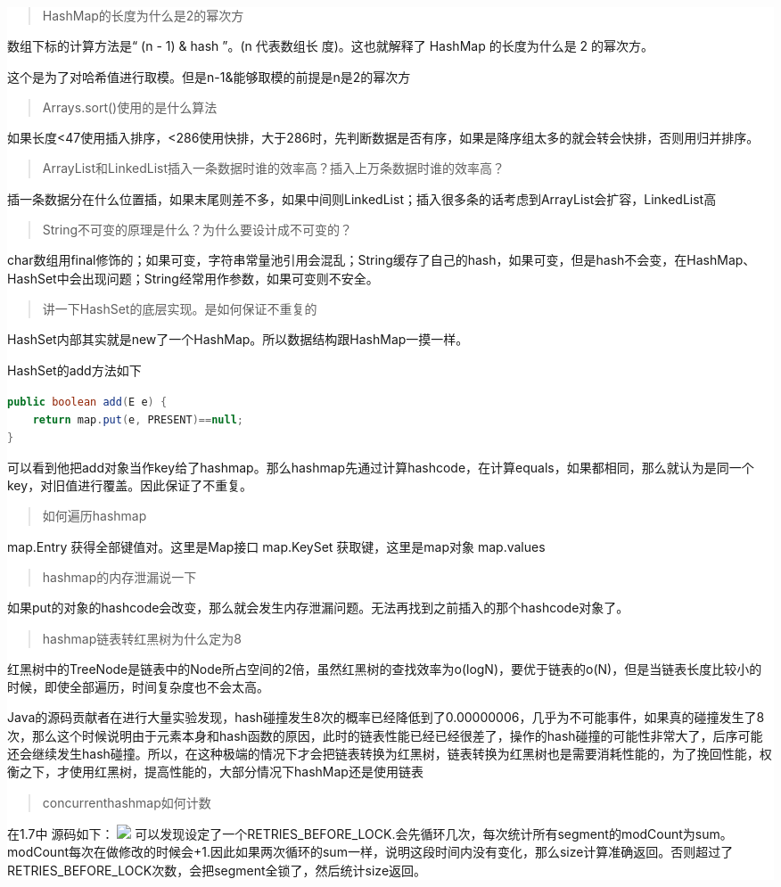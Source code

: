 > HashMap的长度为什么是2的幂次方

数组下标的计算方法是“ (n - 1) & hash ”。(n 代表数组⻓ 度)。这也就解释了 HashMap 的⻓度为什么是 2 的幂次方。

这个是为了对哈希值进行取模。但是n-1&能够取模的前提是n是2的幂次方



> Arrays.sort()使用的是什么算法

如果长度<47使用插入排序，<286使用快排，大于286时，先判断数据是否有序，如果是降序组太多的就会转会快排，否则用归并排序。

> ArrayList和LinkedList插入一条数据时谁的效率高？插入上万条数据时谁的效率高？

插一条数据分在什么位置插，如果末尾则差不多，如果中间则LinkedList；插入很多条的话考虑到ArrayList会扩容，LinkedList高

>String不可变的原理是什么？为什么要设计成不可变的？

char数组用final修饰的；如果可变，字符串常量池引用会混乱；String缓存了自己的hash，如果可变，但是hash不会变，在HashMap、HashSet中会出现问题；String经常用作参数，如果可变则不安全。



> 讲一下HashSet的底层实现。是如何保证不重复的

HashSet内部其实就是new了一个HashMap。所以数据结构跟HashMap一摸一样。

HashSet的add方法如下
```java
public boolean add(E e) {
    return map.put(e, PRESENT)==null;
}
```
可以看到他把add对象当作key给了hashmap。那么hashmap先通过计算hashcode，在计算equals，如果都相同，那么就认为是同一个key，对旧值进行覆盖。因此保证了不重复。




> 如何遍历hashmap

map.Entry 获得全部键值对。这里是Map接口
map.KeySet 获取键，这里是map对象
map.values

> hashmap的内存泄漏说一下

如果put的对象的hashcode会改变，那么就会发生内存泄漏问题。无法再找到之前插入的那个hashcode对象了。


> hashmap链表转红黑树为什么定为8

红黑树中的TreeNode是链表中的Node所占空间的2倍，虽然红黑树的查找效率为o(logN)，要优于链表的o(N)，但是当链表长度比较小的时候，即使全部遍历，时间复杂度也不会太高。

Java的源码贡献者在进行大量实验发现，hash碰撞发生8次的概率已经降低到了0.00000006，几乎为不可能事件，如果真的碰撞发生了8次，那么这个时候说明由于元素本身和hash函数的原因，此时的链表性能已经已经很差了，操作的hash碰撞的可能性非常大了，后序可能还会继续发生hash碰撞。所以，在这种极端的情况下才会把链表转换为红黑树，链表转换为红黑树也是需要消耗性能的，为了挽回性能，权衡之下，才使用红黑树，提高性能的，大部分情况下hashMap还是使用链表

> concurrenthashmap如何计数

在1.7中 源码如下：
![](https://gitee.com/super-jimwang/img/raw/master/img/20210314105439.png)
可以发现设定了一个RETRIES_BEFORE_LOCK.会先循环几次，每次统计所有segment的modCount为sum。modCount每次在做修改的时候会+1.因此如果两次循环的sum一样，说明这段时间内没有变化，那么size计算准确返回。否则超过了RETRIES_BEFORE_LOCK次数，会把segment全锁了，然后统计size返回。
